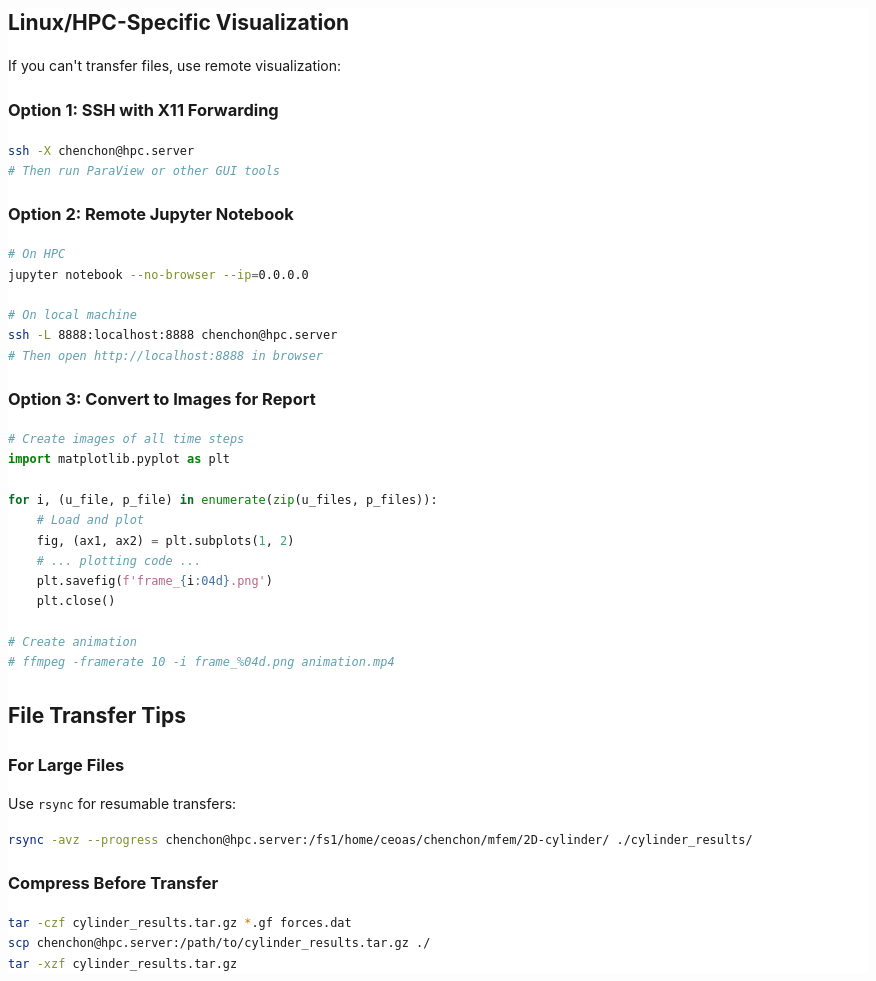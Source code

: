 ## Linux/HPC-Specific Visualization

If you can't transfer files, use remote visualization:

### Option 1: SSH with X11 Forwarding
```bash
ssh -X chenchon@hpc.server
# Then run ParaView or other GUI tools
```

### Option 2: Remote Jupyter Notebook
```bash
# On HPC
jupyter notebook --no-browser --ip=0.0.0.0

# On local machine
ssh -L 8888:localhost:8888 chenchon@hpc.server
# Then open http://localhost:8888 in browser
```

### Option 3: Convert to Images for Report
```python
# Create images of all time steps
import matplotlib.pyplot as plt

for i, (u_file, p_file) in enumerate(zip(u_files, p_files)):
    # Load and plot
    fig, (ax1, ax2) = plt.subplots(1, 2)
    # ... plotting code ...
    plt.savefig(f'frame_{i:04d}.png')
    plt.close()

# Create animation
# ffmpeg -framerate 10 -i frame_%04d.png animation.mp4
```

## File Transfer Tips

### For Large Files
Use `rsync` for resumable transfers:
```bash
rsync -avz --progress chenchon@hpc.server:/fs1/home/ceoas/chenchon/mfem/2D-cylinder/ ./cylinder_results/
```

### Compress Before Transfer
```bash
tar -czf cylinder_results.tar.gz *.gf forces.dat
scp chenchon@hpc.server:/path/to/cylinder_results.tar.gz ./
tar -xzf cylinder_results.tar.gz
```
